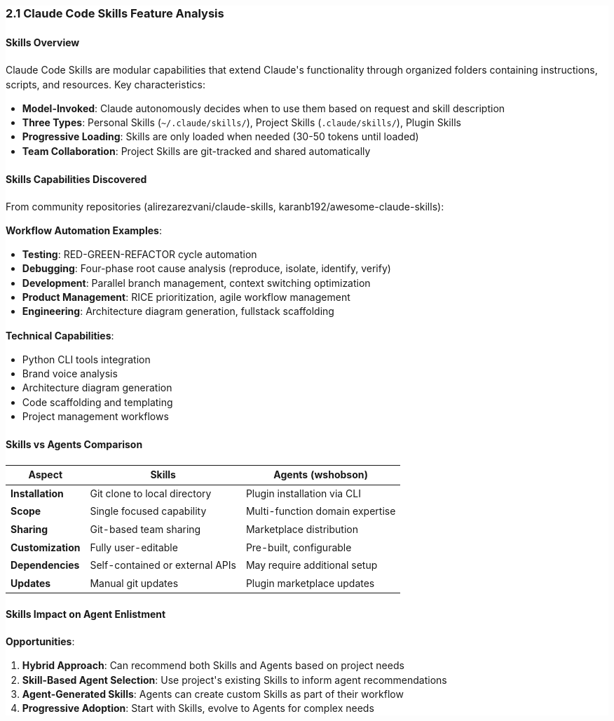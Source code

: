 ### 2.1 Claude Code Skills Feature Analysis

#### Skills Overview
Claude Code Skills are modular capabilities that extend Claude's functionality through organized folders containing instructions, scripts, and resources. Key characteristics:

- **Model-Invoked**: Claude autonomously decides when to use them based on request and skill description
- **Three Types**: Personal Skills (`~/.claude/skills/`), Project Skills (`.claude/skills/`), Plugin Skills
- **Progressive Loading**: Skills are only loaded when needed (30-50 tokens until loaded)
- **Team Collaboration**: Project Skills are git-tracked and shared automatically

#### Skills Capabilities Discovered
From community repositories (alirezarezvani/claude-skills, karanb192/awesome-claude-skills):

**Workflow Automation Examples**:
- **Testing**: RED-GREEN-REFACTOR cycle automation
- **Debugging**: Four-phase root cause analysis (reproduce, isolate, identify, verify)
- **Development**: Parallel branch management, context switching optimization
- **Product Management**: RICE prioritization, agile workflow management
- **Engineering**: Architecture diagram generation, fullstack scaffolding

**Technical Capabilities**:
- Python CLI tools integration
- Brand voice analysis
- Architecture diagram generation
- Code scaffolding and templating
- Project management workflows

#### Skills vs Agents Comparison

| Aspect | Skills | Agents (wshobson) |
|--------|--------|-------------------|
| **Installation** | Git clone to local directory | Plugin installation via CLI |
| **Scope** | Single focused capability | Multi-function domain expertise |
| **Sharing** | Git-based team sharing | Marketplace distribution |
| **Customization** | Fully user-editable | Pre-built, configurable |
| **Dependencies** | Self-contained or external APIs | May require additional setup |
| **Updates** | Manual git updates | Plugin marketplace updates |

#### Skills Impact on Agent Enlistment

**Opportunities**:
1. **Hybrid Approach**: Can recommend both Skills and Agents based on project needs
2. **Skill-Based Agent Selection**: Use project's existing Skills to inform agent recommendations
3. **Agent-Generated Skills**: Agents can create custom Skills as part of their workflow
4. **Progressive Adoption**: Start with Skills, evolve to Agents for complex needs
